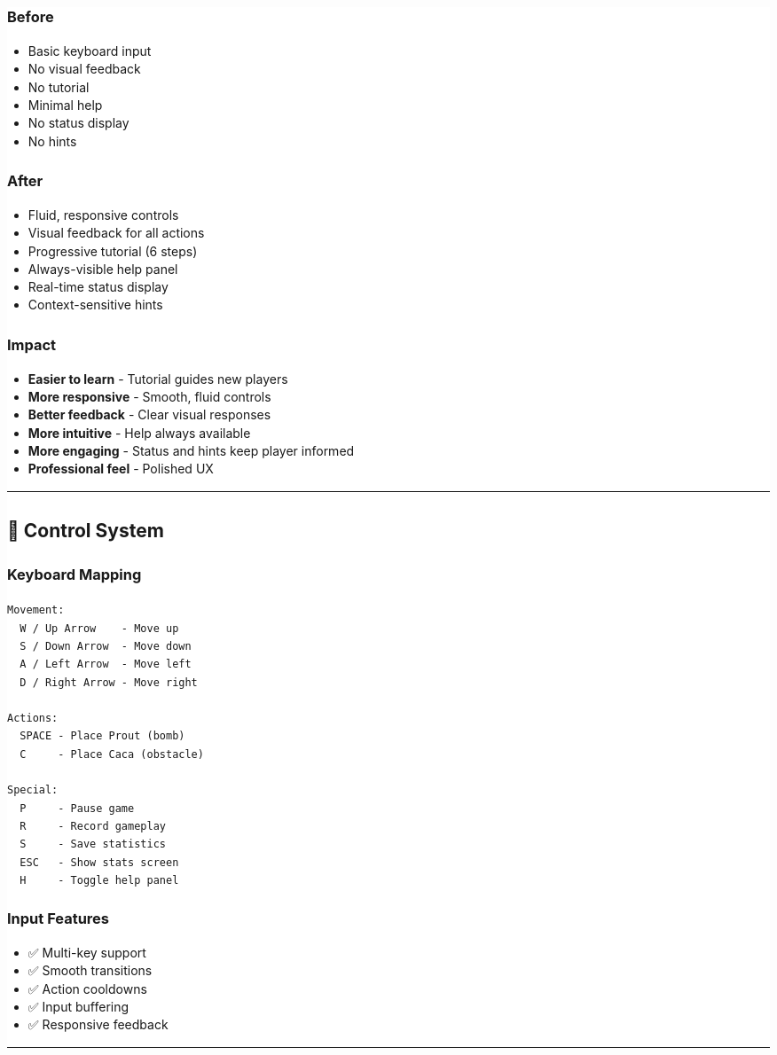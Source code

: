 ### Before
- Basic keyboard input
- No visual feedback
- No tutorial
- Minimal help
- No status display
- No hints

### After
- Fluid, responsive controls
- Visual feedback for all actions
- Progressive tutorial (6 steps)
- Always-visible help panel
- Real-time status display
- Context-sensitive hints

### Impact
- **Easier to learn** - Tutorial guides new players
- **More responsive** - Smooth, fluid controls
- **Better feedback** - Clear visual responses
- **More intuitive** - Help always available
- **More engaging** - Status and hints keep player informed
- **Professional feel** - Polished UX

---

## 🎯 Control System

### Keyboard Mapping
```
Movement:
  W / Up Arrow    - Move up
  S / Down Arrow  - Move down
  A / Left Arrow  - Move left
  D / Right Arrow - Move right

Actions:
  SPACE - Place Prout (bomb)
  C     - Place Caca (obstacle)

Special:
  P     - Pause game
  R     - Record gameplay
  S     - Save statistics
  ESC   - Show stats screen
  H     - Toggle help panel
```

### Input Features
- ✅ Multi-key support
- ✅ Smooth transitions
- ✅ Action cooldowns
- ✅ Input buffering
- ✅ Responsive feedback

---